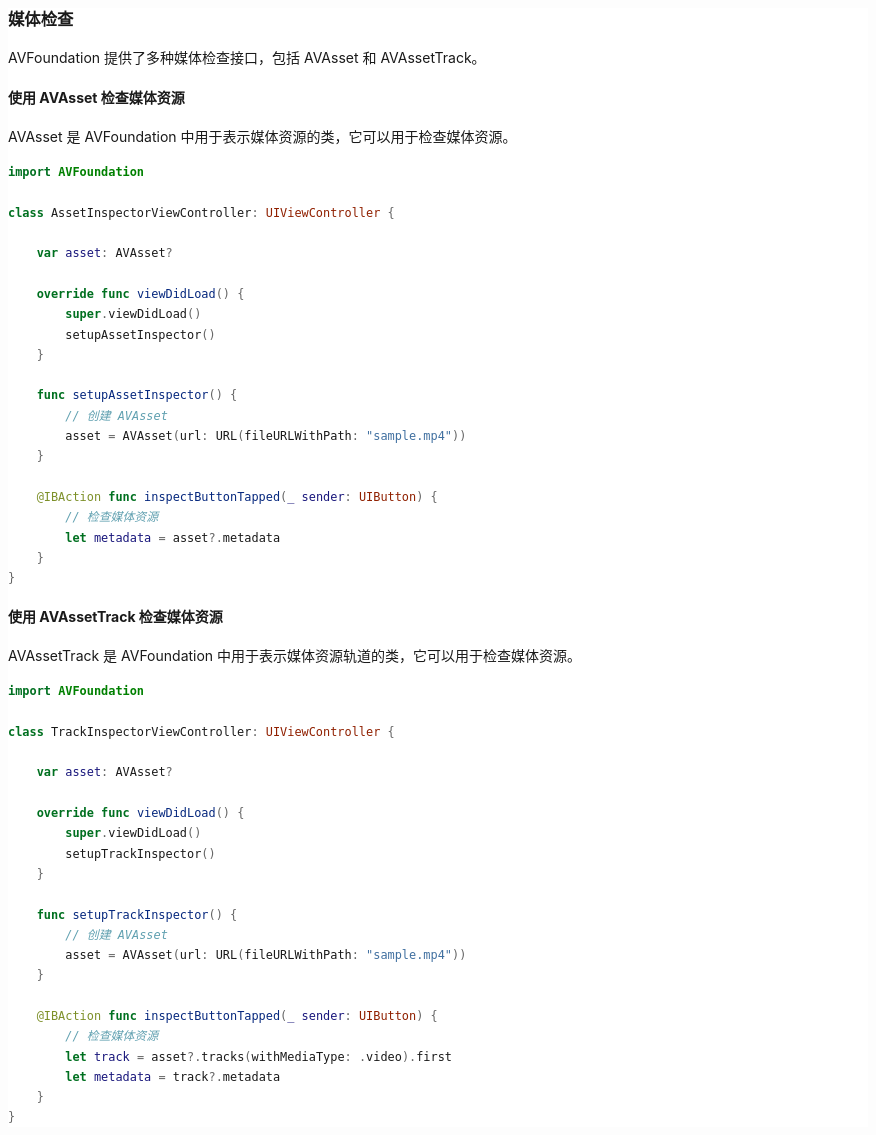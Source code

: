 ### 媒体检查

AVFoundation 提供了多种媒体检查接口，包括 AVAsset 和 AVAssetTrack。

#### 使用 AVAsset 检查媒体资源

AVAsset 是 AVFoundation 中用于表示媒体资源的类，它可以用于检查媒体资源。

```swift
import AVFoundation

class AssetInspectorViewController: UIViewController {
    
    var asset: AVAsset?
    
    override func viewDidLoad() {
        super.viewDidLoad()
        setupAssetInspector()
    }
    
    func setupAssetInspector() {
        // 创建 AVAsset
        asset = AVAsset(url: URL(fileURLWithPath: "sample.mp4"))
    }
    
    @IBAction func inspectButtonTapped(_ sender: UIButton) {
        // 检查媒体资源
        let metadata = asset?.metadata
    }
}
```

#### 使用 AVAssetTrack 检查媒体资源

AVAssetTrack 是 AVFoundation 中用于表示媒体资源轨道的类，它可以用于检查媒体资源。

```swift
import AVFoundation

class TrackInspectorViewController: UIViewController {
    
    var asset: AVAsset?
    
    override func viewDidLoad() {
        super.viewDidLoad()
        setupTrackInspector()
    }
    
    func setupTrackInspector() {
        // 创建 AVAsset
        asset = AVAsset(url: URL(fileURLWithPath: "sample.mp4"))
    }
    
    @IBAction func inspectButtonTapped(_ sender: UIButton) {
        // 检查媒体资源
        let track = asset?.tracks(withMediaType: .video).first
        let metadata = track?.metadata
    }
}
```
